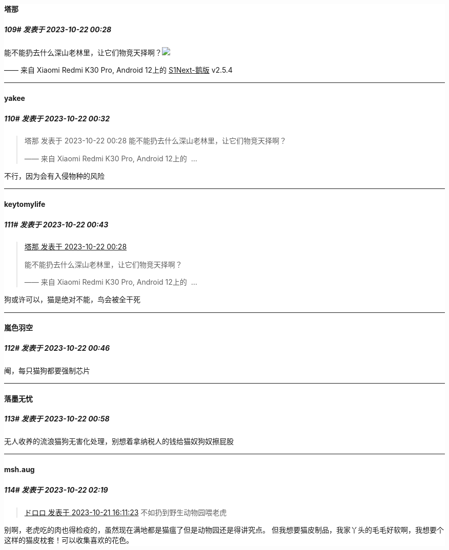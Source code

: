 ####  塔那  
##### 109#       发表于 2023-10-22 00:28

能不能扔去什么深山老林里，让它们物竞天择啊？<img src="https://static.saraba1st.com/image/smiley/face2017/019.png" referrerpolicy="no-referrer">

—— 来自 Xiaomi Redmi K30 Pro, Android 12上的 [S1Next-鹅版](https://github.com/ykrank/S1-Next/releases) v2.5.4

*****

####  yakee  
##### 110#       发表于 2023-10-22 00:32

<blockquote>塔那 发表于 2023-10-22 00:28
能不能扔去什么深山老林里，让它们物竞天择啊？

—— 来自 Xiaomi Redmi K30 Pro, Android 12上的  ...</blockquote>
不行，因为会有入侵物种的风险


*****

####  keytomylife  
##### 111#       发表于 2023-10-22 00:43

<blockquote><a href="httphttps://bbs.saraba1st.com/2b/forum.php?mod=redirect&amp;goto=findpost&amp;pid=62788703&amp;ptid=2157536" target="_blank">塔那 发表于 2023-10-22 00:28</a>

能不能扔去什么深山老林里，让它们物竞天择啊？

—— 来自 Xiaomi Redmi K30 Pro, Android 12上的  ...</blockquote>
狗或许可以，猫是绝对不能，鸟会被全干死


*****

####  嵐色羽空  
##### 112#       发表于 2023-10-22 00:46

阉，每只猫狗都要强制芯片


*****

####  落墨无忧  
##### 113#       发表于 2023-10-22 00:58

无人收养的流浪猫狗无害化处理，别想着拿纳税人的钱给猫奴狗奴擦屁股


*****

####  msh.aug  
##### 114#       发表于 2023-10-22 02:19

<blockquote><a href="httphttps://bbs.saraba1st.com/2b/forum.php?mod=redirect&amp;goto=findpost&amp;pid=62785119&amp;ptid=2157536" target="_blank">ドロロ 发表于 2023-10-21 16:11:23</a>
不如扔到野生动物园喂老虎</blockquote>别啊，老虎吃的肉也得检疫的，虽然现在满地都是猫瘟了但是动物园还是得讲究点。
但我想要猫皮制品，我家丫头的毛毛好软啊，我想要个这样的猫皮枕套！可以收集喜欢的花色。
